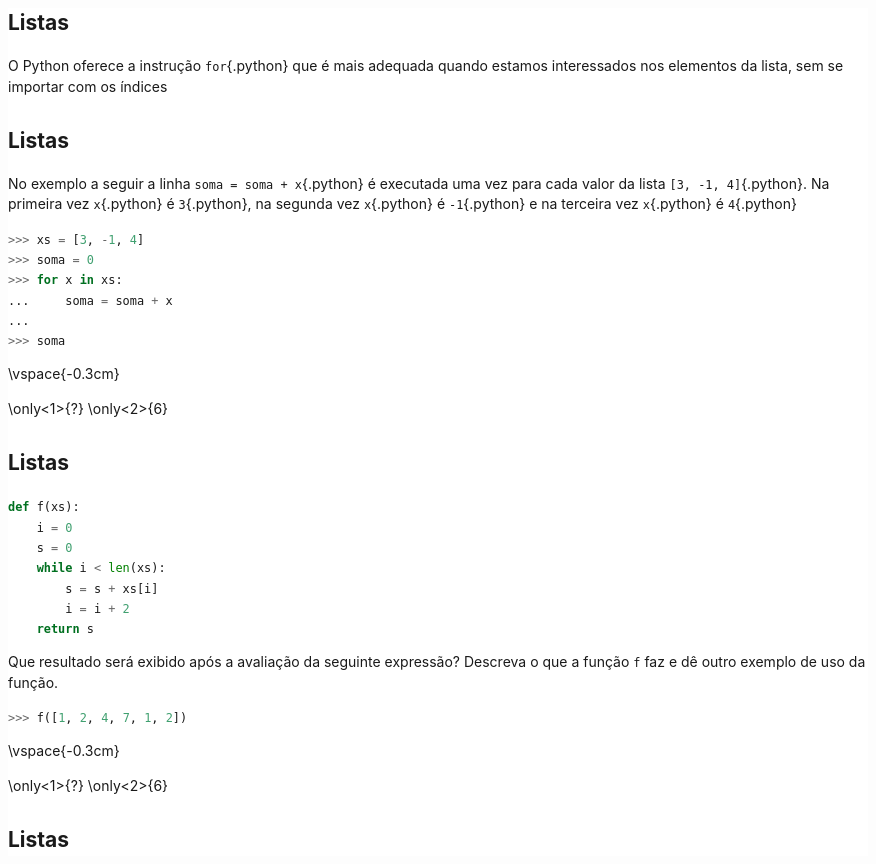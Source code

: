 
## Listas

O Python oferece a instrução `for`{.python} que é mais adequada quando estamos
interessados nos elementos da lista, sem se importar com os índices


## Listas

No exemplo a seguir a linha `soma = soma + x`{.python} é executada uma vez para
cada valor da lista `[3, -1, 4]`{.python}. Na primeira vez `x`{.python}
é `3`{.python}, na segunda vez `x`{.python} é `-1`{.python} e na terceira vez
`x`{.python} é `4`{.python}

```python
>>> xs = [3, -1, 4]
>>> soma = 0
>>> for x in xs:
...     soma = soma + x
...
>>> soma
```

\vspace{-0.3cm}

\only<1>{?}
\only<2>{6}


## Listas


```python
def f(xs):
    i = 0
    s = 0
    while i < len(xs):
        s = s + xs[i]
        i = i + 2
    return s
```

Que resultado será exibido após a avaliação da seguinte expressão? Descreva
o que a função `f` faz e dê outro exemplo de uso da função.

```python
>>> f([1, 2, 4, 7, 1, 2])
```

\vspace{-0.3cm}

\only<1>{?}
\only<2>{6}


## Listas
